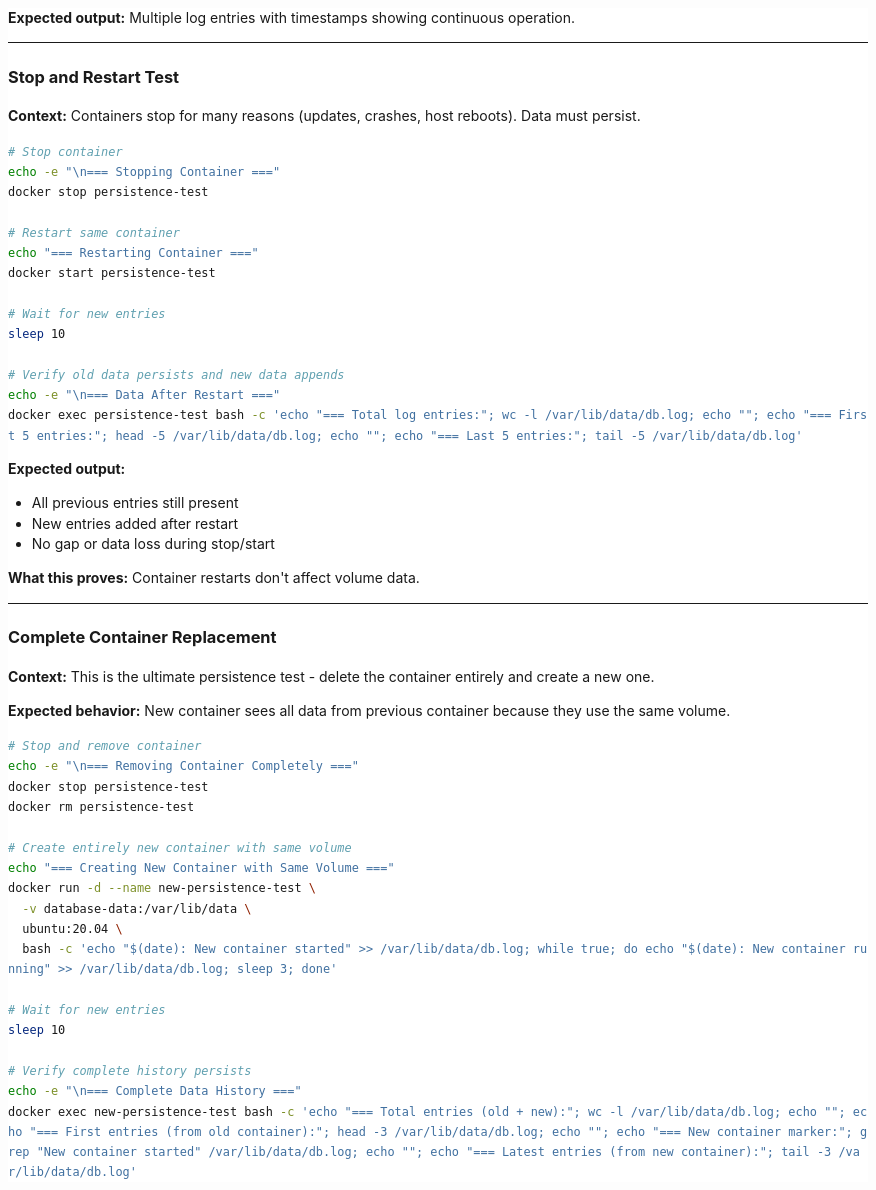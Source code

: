 **Expected output:** Multiple log entries with timestamps showing continuous operation.

---

### Stop and Restart Test

**Context:** Containers stop for many reasons (updates, crashes, host reboots). Data must persist.

```bash
# Stop container
echo -e "\n=== Stopping Container ==="
docker stop persistence-test

# Restart same container
echo "=== Restarting Container ==="
docker start persistence-test

# Wait for new entries
sleep 10

# Verify old data persists and new data appends
echo -e "\n=== Data After Restart ==="
docker exec persistence-test bash -c 'echo "=== Total log entries:"; wc -l /var/lib/data/db.log; echo ""; echo "=== First 5 entries:"; head -5 /var/lib/data/db.log; echo ""; echo "=== Last 5 entries:"; tail -5 /var/lib/data/db.log'
```

**Expected output:**
- All previous entries still present
- New entries added after restart
- No gap or data loss during stop/start

**What this proves:** Container restarts don't affect volume data.

---

### Complete Container Replacement

**Context:** This is the ultimate persistence test - delete the container entirely and create a new one.

**Expected behavior:** New container sees all data from previous container because they use the same volume.

```bash
# Stop and remove container
echo -e "\n=== Removing Container Completely ==="
docker stop persistence-test
docker rm persistence-test

# Create entirely new container with same volume
echo "=== Creating New Container with Same Volume ==="
docker run -d --name new-persistence-test \
  -v database-data:/var/lib/data \
  ubuntu:20.04 \
  bash -c 'echo "$(date): New container started" >> /var/lib/data/db.log; while true; do echo "$(date): New container running" >> /var/lib/data/db.log; sleep 3; done'

# Wait for new entries
sleep 10

# Verify complete history persists
echo -e "\n=== Complete Data History ==="
docker exec new-persistence-test bash -c 'echo "=== Total entries (old + new):"; wc -l /var/lib/data/db.log; echo ""; echo "=== First entries (from old container):"; head -3 /var/lib/data/db.log; echo ""; echo "=== New container marker:"; grep "New container started" /var/lib/data/db.log; echo ""; echo "=== Latest entries (from new container):"; tail -3 /var/lib/data/db.log'
```